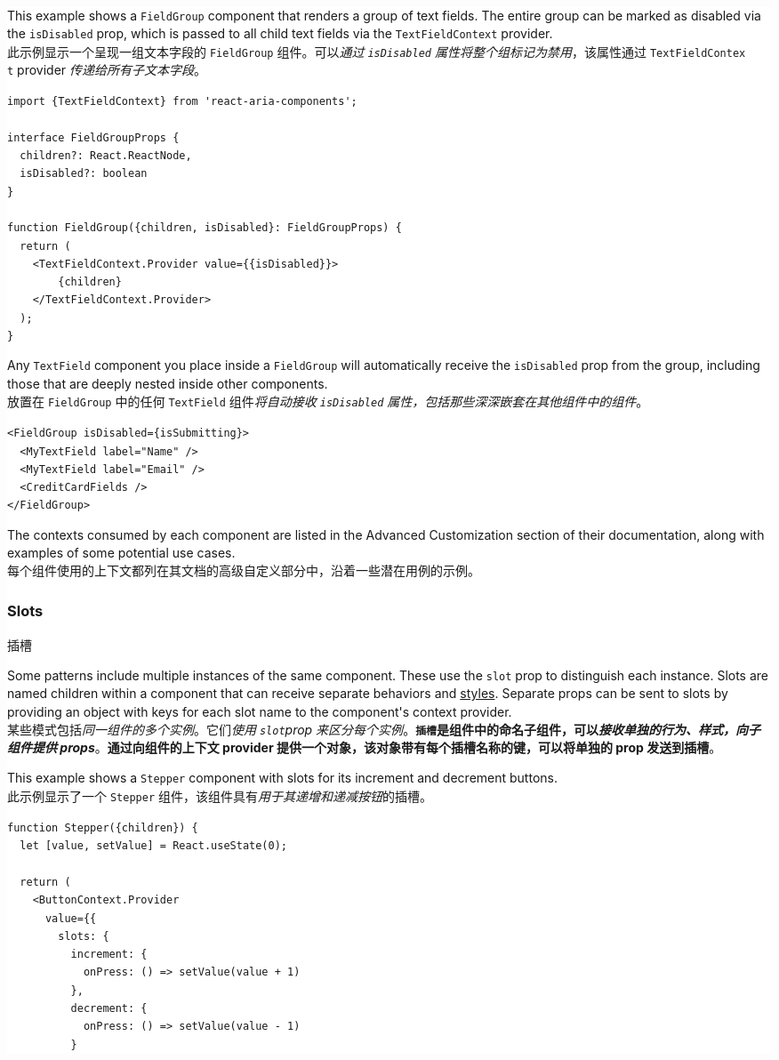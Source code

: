 This example shows a `FieldGroup` component that renders a group of text fields. The entire group can be marked as disabled via the `isDisabled` prop, which is passed to all child text fields via the `TextFieldContext` provider.  
此示例显示一个呈现一组文本字段的 `FieldGroup` 组件。可以*通过 `isDisabled` 属性将整个组标记为禁用*，该属性通过 `TextFieldContext` provider *传递给所有子文本字段*。

```tsx
import {TextFieldContext} from 'react-aria-components';

interface FieldGroupProps {
  children?: React.ReactNode,
  isDisabled?: boolean
}

function FieldGroup({children, isDisabled}: FieldGroupProps) {
  return (
    <TextFieldContext.Provider value={{isDisabled}}>      
	    {children}
    </TextFieldContext.Provider>
  );
}
```

Any `TextField` component you place inside a `FieldGroup` will automatically receive the `isDisabled` prop from the group, including those that are deeply nested inside other components.  
放置在 `FieldGroup` 中的任何 `TextField` 组件*将自动接收 `isDisabled` 属性，包括那些深深嵌套在其他组件中的组件*。

```tsx
<FieldGroup isDisabled={isSubmitting}>
  <MyTextField label="Name" />
  <MyTextField label="Email" />
  <CreditCardFields />
</FieldGroup>
```

The contexts consumed by each component are listed in the Advanced Customization section of their documentation, along with examples of some potential use cases.  
每个组件使用的上下文都列在其文档的高级自定义部分中，沿着一些潜在用例的示例。

### Slots
插槽

Some patterns include multiple instances of the same component. These use the `slot` prop to distinguish each instance. Slots are named children within a component that can receive separate behaviors and [styles](https://react-spectrum.adobe.com/react-aria/styling.html#slots). Separate props can be sent to slots by providing an object with keys for each slot name to the component's context provider.  
某些模式包括*同一组件的多个实例*。它们*使用 `slot`prop 来区分每个实例*。**`插槽`是组件中的命名子组件，可以*接收单独的行为、样式，向子组件提供 props***。**通过向组件的上下文 provider 提供一个对象，该对象带有每个插槽名称的键，可以将单独的 prop 发送到插槽**。

This example shows a `Stepper` component with slots for its increment and decrement buttons.  
此示例显示了一个 `Stepper` 组件，该组件具有*用于其递增和递减按钮*的插槽。

```tsx
function Stepper({children}) {
  let [value, setValue] = React.useState(0);

  return (
    <ButtonContext.Provider
      value={{
        slots: {
          increment: {
            onPress: () => setValue(value + 1)
          },
          decrement: {
            onPress: () => setValue(value - 1)
          }
```